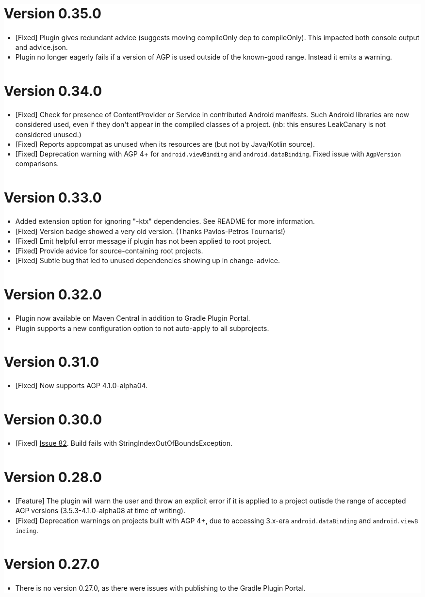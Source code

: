 # Version 0.35.0
* [Fixed] Plugin gives redundant advice (suggests moving compileOnly dep to compileOnly). This impacted both
console output and advice.json.
* Plugin no longer eagerly fails if a version of AGP is used outside of the known-good range.
Instead it emits a warning.

# Version 0.34.0
* [Fixed] Check for presence of ContentProvider or Service in contributed Android manifests.
Such Android libraries are now considered used, even if they don't appear in the compiled classes of a project.
(nb: this ensures LeakCanary is not considered unused.)
* [Fixed] Reports appcompat as unused when its resources are (but not by Java/Kotlin source).
* [Fixed] Deprecation warning with AGP 4+ for `android.viewBinding` and `android.dataBinding`.
Fixed issue with `AgpVersion` comparisons.

# Version 0.33.0
* Added extension option for ignoring "-ktx" dependencies. See README for more information.
* [Fixed] Version badge showed a very old version. (Thanks Pavlos-Petros Tournaris!) 
* [Fixed] Emit helpful error message if plugin has not been applied to root project.
* [Fixed] Provide advice for source-containing root projects.
* [Fixed] Subtle bug that led to unused dependencies showing up in change-advice.

# Version 0.32.0
* Plugin now available on Maven Central in addition to Gradle Plugin Portal.
* Plugin supports a new configuration option to not auto-apply to all subprojects.

# Version 0.31.0
* [Fixed] Now supports AGP 4.1.0-alpha04.

# Version 0.30.0
* [Fixed] [Issue 82](https://github.com/autonomousapps/dependency-analysis-android-gradle-plugin/issues/82). Build fails with StringIndexOutOfBoundsException.

# Version 0.28.0
* [Feature] The plugin will warn the user and throw an explicit error if it is applied to a project outisde the range of accepted AGP versions (3.5.3-4.1.0-alpha08 at time of writing).
* [Fixed] Deprecation warnings on projects built with AGP 4+, due to accessing 3.x-era `android.dataBinding` and `android.viewBinding`.

# Version 0.27.0
* There is no version 0.27.0, as there were issues with publishing to the Gradle Plugin Portal.

